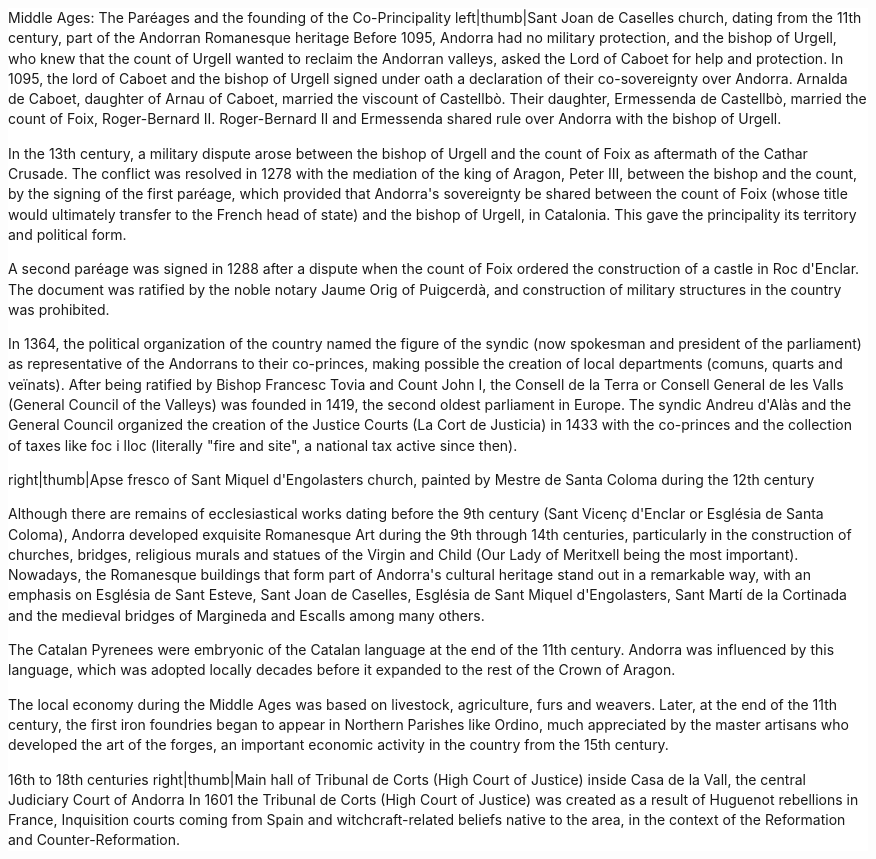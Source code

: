 Middle Ages: The Paréages and the founding of the Co-Principality
left|thumb|Sant Joan de Caselles church, dating from the 11th century, part of the Andorran Romanesque heritage
Before 1095, Andorra had no military protection, and the bishop of Urgell, who knew that the count of Urgell wanted to reclaim the Andorran valleys, asked the Lord of Caboet for help and protection. In 1095, the lord of Caboet and the bishop of Urgell signed under oath a declaration of their co-sovereignty over Andorra. Arnalda de Caboet, daughter of Arnau of Caboet, married the viscount of Castellbò. Their daughter, Ermessenda de Castellbò, married the count of Foix, Roger-Bernard II. Roger-Bernard II and Ermessenda shared rule over Andorra with the bishop of Urgell.

In the 13th century, a military dispute arose between the bishop of Urgell and the count of Foix as aftermath of the Cathar Crusade. The conflict was resolved in 1278 with the mediation of the king of Aragon, Peter III, between the bishop and the count, by the signing of the first paréage, which provided that Andorra's sovereignty be shared between the count of Foix (whose title would ultimately transfer to the French head of state) and the bishop of Urgell, in Catalonia. This gave the principality its territory and political form.

A second paréage was signed in 1288 after a dispute when the count of Foix ordered the construction of a castle in Roc d'Enclar. The document was ratified by the noble notary Jaume Orig of Puigcerdà, and construction of military structures in the country was prohibited.

In 1364, the political organization of the country named the figure of the syndic (now spokesman and president of the parliament) as representative of the Andorrans to their co-princes, making possible the creation of local departments (comuns, quarts and veïnats). After being ratified by Bishop Francesc Tovia and Count John I, the Consell de la Terra or Consell General de les Valls (General Council of the Valleys) was founded in 1419, the second oldest parliament in Europe. The syndic Andreu d'Alàs and the General Council organized the creation of the Justice Courts (La Cort de Justicia) in 1433 with the co-princes and the collection of taxes like foc i lloc (literally "fire and site", a national tax active since then).

right|thumb|Apse fresco of Sant Miquel d'Engolasters church, painted by Mestre de Santa Coloma during the 12th century

Although there are remains of ecclesiastical works dating before the 9th century (Sant Vicenç d'Enclar or Església de Santa Coloma), Andorra developed exquisite Romanesque Art during the 9th through 14th centuries, particularly in the construction of churches, bridges, religious murals and statues of the Virgin and Child (Our Lady of Meritxell being the most important). Nowadays, the Romanesque buildings that form part of Andorra's cultural heritage stand out in a remarkable way, with an emphasis on Església de Sant Esteve, Sant Joan de Caselles, Església de Sant Miquel d'Engolasters, Sant Martí de la Cortinada and the medieval bridges of Margineda and Escalls among many others.

The Catalan Pyrenees were embryonic of the Catalan language at the end of the 11th century. Andorra was influenced by this language, which was adopted locally decades before it expanded to the rest of the Crown of Aragon.

The local economy during the Middle Ages was based on livestock, agriculture, furs and weavers. Later, at the end of the 11th century, the first iron foundries began to appear in Northern Parishes like Ordino, much appreciated by the master artisans who developed the art of the forges, an important economic activity in the country from the 15th century.

16th to 18th centuries
right|thumb|Main hall of Tribunal de Corts (High Court of Justice) inside Casa de la Vall, the central Judiciary Court of Andorra
In 1601 the Tribunal de Corts (High Court of Justice) was created as a result of Huguenot rebellions in France, Inquisition courts coming from Spain and witchcraft-related beliefs native to the area, in the context of the Reformation and Counter-Reformation.

